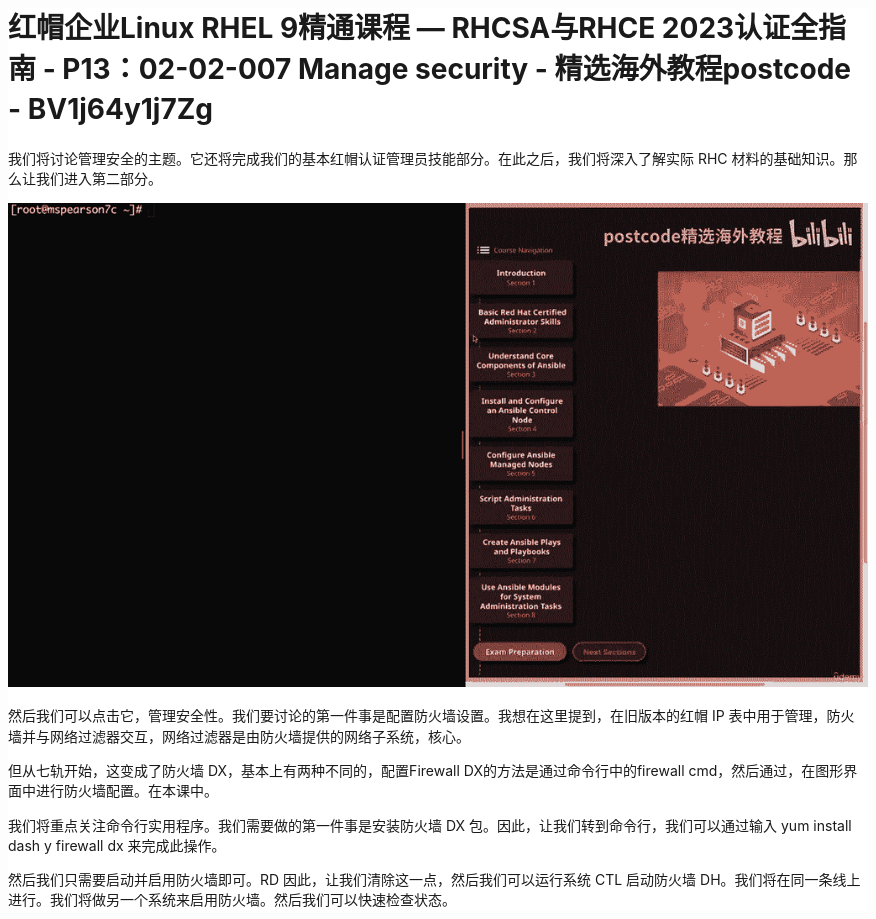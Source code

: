 # 红帽企业Linux RHEL 9精通课程 — RHCSA与RHCE 2023认证全指南 - P13：02-02-007 Manage security - 精选海外教程postcode - BV1j64y1j7Zg

我们将讨论管理安全的主题。它还将完成我们的基本红帽认证管理员技能部分。在此之后，我们将深入了解实际 RHC 材料的基础知识。那么让我们进入第二部分。



![](img/3848de90e34ddc828ee24cb0802c31fa_1.png)

然后我们可以点击它，管理安全性。我们要讨论的第一件事是配置防火墙设置。我想在这里提到，在旧版本的红帽 IP 表中用于管理，防火墙并与网络过滤器交互，网络过滤器是由防火墙提供的网络子系统，核心。

但从七轨开始，这变成了防火墙 DX，基本上有两种不同的，配置Firewall DX的方法是通过命令行中的firewall cmd，然后通过，在图形界面中进行防火墙配置。在本课中。

我们将重点关注命令行实用程序。我们需要做的第一件事是安装防火墙 DX 包。因此，让我们转到命令行，我们可以通过输入 yum install dash y firewall dx 来完成此操作。

然后我们只需要启动并启用防火墙即可。RD 因此，让我们清除这一点，然后我们可以运行系统 CTL 启动防火墙 DH。我们将在同一条线上进行。我们将做另一个系统来启用防火墙。然后我们可以快速检查状态。


